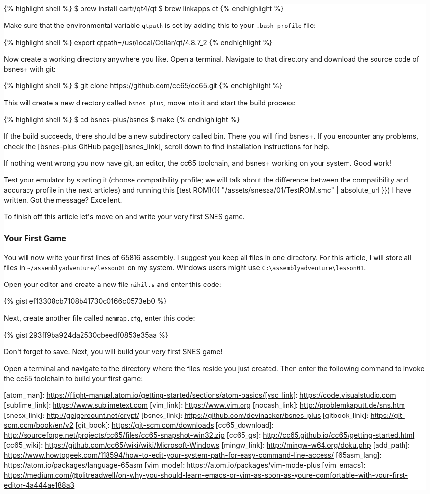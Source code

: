 {% highlight shell %}
$ brew install cartr/qt4/qt
$ brew linkapps qt
{% endhighlight %}

Make sure that the environmental variable `qtpath` is set by adding this to your `.bash_profile` file:

{% highlight shell %}
export qtpath=/usr/local/Cellar/qt/4.8.7_2
{% endhighlight %}

Now create a working directory anywhere you like. Open a terminal. Navigate to that directory and download the source code of bsnes+ with git:

{% highlight shell %}
$ git clone https://github.com/cc65/cc65.git
{% endhighlight %}

This will create a new directory called `bsnes-plus`, move into it and start the build process:

{% highlight shell %}
$ cd bsnes-plus/bsnes
$ make
{% endhighlight %}

If the build succeeds, there should be a new subdirectory called bin. There you will find bsnes+. If you encounter any problems, check the [bsnes-plus GitHub page][bsnes_link], scroll down to find installation instructions for help.

If nothing went wrong you now have git, an editor, the cc65 toolchain, and bsnes+ working on your system. Good work!

<i class="fa fa-linux"></i> <i class="fa fa-windows"></i> <i class="fa fa-apple"></i> Test your emulator by starting it (choose compatibility profile; we will talk about the difference between the compatibility and accuracy profile in the next articles) and running this [test ROM]({{ "/assets/snesaa/01/TestROM.smc" | absolute_url }}) I have written. Got the message? Excellent.

To finish off this article let's move on and write your very first SNES game.

### Your First Game
You will now write your first lines of 65816 assembly. I suggest you keep all files in one directory. For this article, I will store all files in `~/assemblyadventure/lesson01` on my system. Windows users might use `C:\assemblyadventure\lesson01`.

Open your editor and create a new file `nihil.s` and enter this code:

{% gist ef13308cb7108b41730c0166c0573eb0 %}

Next, create another file called `memmap.cfg`, enter this code:

{% gist 293ff9ba924da2530cbeedf0853e35aa %}

Don't forget to save. Next, you will build your very first SNES game!

Open a terminal and navigate to the directory where the files reside you just created. Then enter the following command to invoke the cc65 toolchain to build your first game:


[atom_link]: https://www.atom.io
[atom_man]: https://flight-manual.atom.io/getting-started/sections/atom-basics/[vsc_link]: https://code.visualstudio.com
[sublime_link]: https://www.sublimetext.com
[vim_link]: https://www.vim.org
[nocash_link]: http://problemkaputt.de/sns.htm
[snesx_link]: http://geigercount.net/crypt/
[bsnes_link]: https://github.com/devinacker/bsnes-plus
[gitbook_link]: https://git-scm.com/book/en/v2
[git_book]: https://git-scm.com/downloads
[cc65_download]: http://sourceforge.net/projects/cc65/files/cc65-snapshot-win32.zip
[cc65_gs]: http://cc65.github.io/cc65/getting-started.html
[cc65_wiki]: https://github.com/cc65/wiki/wiki/Microsoft-Windows
[mingw_link]: http://mingw-w64.org/doku.php
[add_path]: https://www.howtogeek.com/118594/how-to-edit-your-system-path-for-easy-command-line-access/
[65asm_lang]: https://atom.io/packages/language-65asm
[vim_mode]: https://atom.io/packages/vim-mode-plus
[vim_emacs]: https://medium.com/@olitreadwell/on-why-you-should-learn-emacs-or-vim-as-soon-as-youre-comfortable-with-your-first-editor-4a444ae188a3